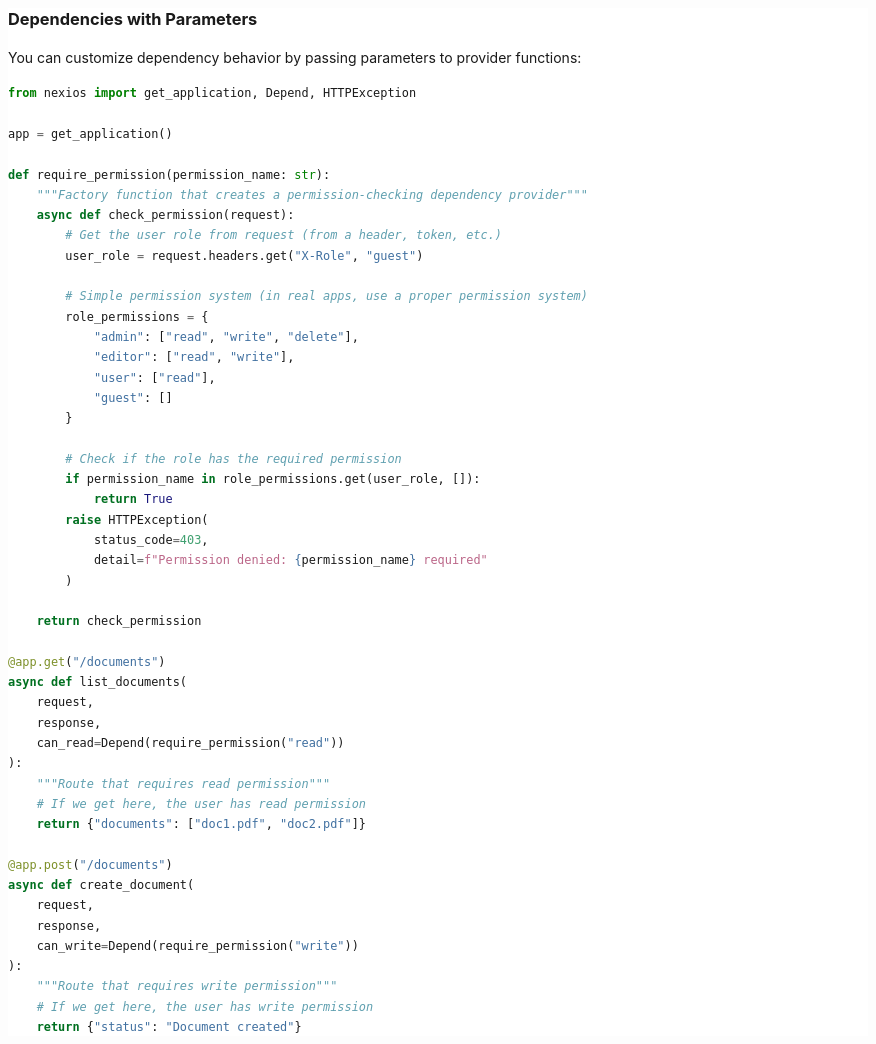 ### Dependencies with Parameters

You can customize dependency behavior by passing parameters to provider functions:

```python
from nexios import get_application, Depend, HTTPException

app = get_application()

def require_permission(permission_name: str):
    """Factory function that creates a permission-checking dependency provider"""
    async def check_permission(request):
        # Get the user role from request (from a header, token, etc.)
        user_role = request.headers.get("X-Role", "guest")
        
        # Simple permission system (in real apps, use a proper permission system)
        role_permissions = {
            "admin": ["read", "write", "delete"],
            "editor": ["read", "write"],
            "user": ["read"],
            "guest": []
        }
        
        # Check if the role has the required permission
        if permission_name in role_permissions.get(user_role, []):
            return True
        raise HTTPException(
            status_code=403,
            detail=f"Permission denied: {permission_name} required"
        )
    
    return check_permission

@app.get("/documents")
async def list_documents(
    request, 
    response, 
    can_read=Depend(require_permission("read"))
):
    """Route that requires read permission"""
    # If we get here, the user has read permission
    return {"documents": ["doc1.pdf", "doc2.pdf"]}

@app.post("/documents")
async def create_document(
    request, 
    response, 
    can_write=Depend(require_permission("write"))
):
    """Route that requires write permission"""
    # If we get here, the user has write permission
    return {"status": "Document created"}
```
